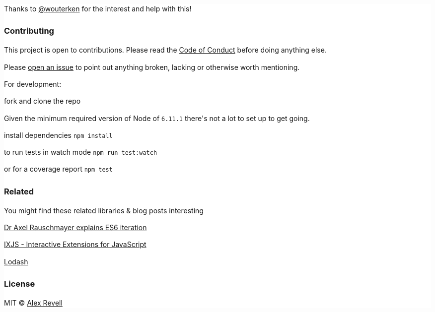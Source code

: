 Thanks to [@wouterken](https://github.com/wouterken) for the interest and help with this!

### Contributing

This project is open to contributions. Please read the [Code of Conduct](CODE_OF_CONDUCT.md) before doing anything else.

Please [open an issue](https://github.com/taktikorg/est-necessitatibus-quibusdam/issues/new) to point out anything broken, lacking or otherwise worth mentioning.

For development:

fork and clone the repo

Given the minimum required version of Node of `6.11.1` there's not a lot to set up to get going.

install dependencies
`npm install`

to run tests in watch mode
`npm run test:watch`

or for a coverage report
`npm test`

### Related

You might find these related libraries & blog posts interesting

[Dr Axel Rauschmayer explains ES6 iteration](http://2ality.com/2015/02/es6-iteration.html)

[IXJS - Interactive Extensions for JavaScript](https://github.com/ReactiveX/IxJS)

[Lodash](https://lodash.com)

### License

MIT © [Alex Revell](https://github.com/desnor)
